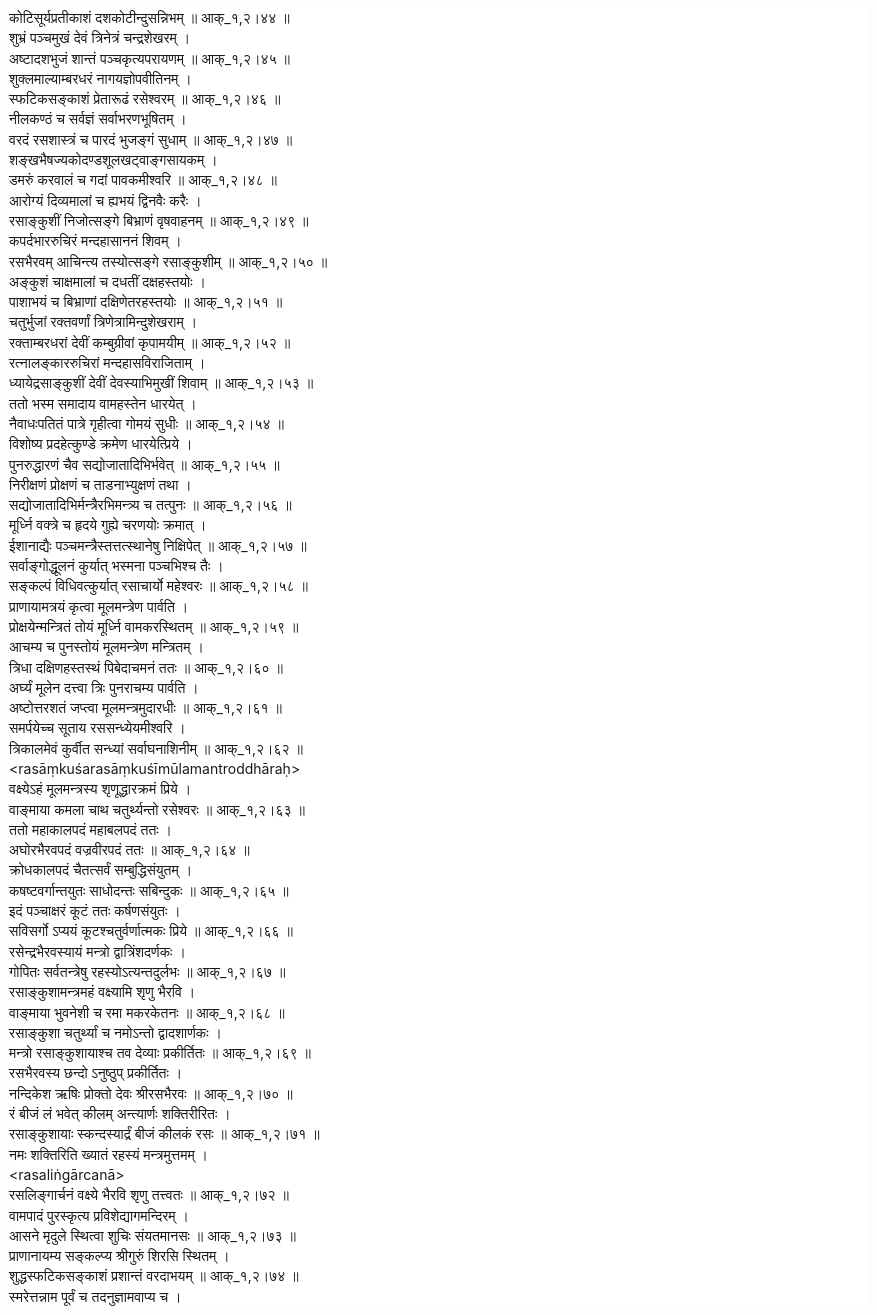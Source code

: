 कोटिसूर्यप्रतीकाशं दशकोटीन्दुसन्निभम् ॥ आक्_१,२।४४ ॥  
शुभ्रं पञ्चमुखं देवं त्रिनेत्रं चन्द्रशेखरम् ।  
अष्टादशभुजं शान्तं पञ्चकृत्यपरायणम् ॥ आक्_१,२।४५ ॥  
शुक्लमाल्याम्बरधरं नागयज्ञोपवीतिनम् ।  
स्फटिकसङ्काशं प्रेतारूढं रसेश्वरम् ॥ आक्_१,२।४६ ॥  
नीलकण्ठं च सर्वज्ञं सर्वाभरणभूषितम् ।  
वरदं रसशास्त्रं च पारदं भुजङ्गं सुधाम् ॥ आक्_१,२।४७ ॥  
शङ्खभैषज्यकोदण्डशूलखट्वाङ्गसायकम् ।  
डमरुं करवालं च गदां पावकमीश्वरि ॥ आक्_१,२।४८ ॥  
आरोग्यं दिव्यमालां च ह्यभयं द्विनवैः करैः ।  
रसाङ्कुशीं निजोत्सङ्गे बिभ्राणं वृषवाहनम् ॥ आक्_१,२।४९ ॥  
कपर्दभाररुचिरं मन्दहासाननं शिवम् ।  
रसभैरवम् आचिन्त्य तस्योत्सङ्गे रसाङ्कुशीम् ॥ आक्_१,२।५० ॥  
अङ्कुशं चाक्षमालां च दधतीं दक्षहस्तयोः ।  
पाशाभयं च बिभ्राणां दक्षिणेतरहस्तयोः ॥ आक्_१,२।५१ ॥  
चतुर्भुजां रक्तवर्णां त्रिणेत्रामिन्दुशेखराम् ।  
रक्ताम्बरधरां देवीं कम्बुग्रीवां कृपामयीम् ॥ आक्_१,२।५२ ॥  
रत्नालङ्काररुचिरां मन्दहासविराजिताम् ।  
ध्यायेद्रसाङ्कुशीं देवीं देवस्याभिमुखीं शिवाम् ॥ आक्_१,२।५३ ॥  
ततो भस्म समादाय वामहस्तेन धारयेत् ।  
नैवाधःपतितं पात्रे गृहीत्वा गोमयं सुधीः ॥ आक्_१,२।५४ ॥  
विशोष्य प्रदहेत्कुण्डे क्रमेण धारयेत्प्रिये ।  
पुनरुद्धारणं चैव सद्योजातादिभिर्भवेत् ॥ आक्_१,२।५५ ॥  
निरीक्षणं प्रोक्षणं च ताडनाभ्युक्षणं तथा ।  
सद्योजातादिभिर्मन्त्रैरभिमन्त्र्य च तत्पुनः ॥ आक्_१,२।५६ ॥  
मूर्ध्नि वक्त्रे च हृदये गुह्ये चरणयोः क्रमात् ।  
ईशानाद्यैः पञ्चमन्त्रैस्तत्तत्स्थानेषु निक्षिपेत् ॥ आक्_१,२।५७ ॥  
सर्वाङ्गोद्धूलनं कुर्यात् भस्मना पञ्चभिश्च तैः ।  
सङ्कल्पं विधिवत्कुर्यात् रसाचार्यो महेश्वरः ॥ आक्_१,२।५८ ॥  
प्राणायामत्रयं कृत्वा मूलमन्त्रेण पार्वति ।  
प्रोक्षयेन्मन्त्रितं तोयं मूर्ध्नि वामकरस्थितम् ॥ आक्_१,२।५९ ॥  
आचम्य च पुनस्तोयं मूलमन्त्रेण मन्त्रितम् ।  
त्रिधा दक्षिणहस्तस्थं पिबेदाचमनं ततः ॥ आक्_१,२।६० ॥  
अर्घ्यं मूलेन दत्त्वा त्रिः पुनराचम्य पार्वति ।  
अष्टोत्तरशतं जप्त्वा मूलमन्त्रमुदारधीः ॥ आक्_१,२।६१ ॥  
समर्पयेच्च सूताय रससन्ध्येयमीश्वरि ।  
त्रिकालमेवं कुर्वीत सन्ध्यां सर्वाघनाशिनीम् ॥ आक्_१,२।६२ ॥  
<rasāṃkuśarasāṃkuśīmūlamantroddhāraḥ>  
वक्ष्येऽहं मूलमन्त्रस्य शृणूद्धारक्रमं प्रिये ।  
वाङ्माया कमला चाथ चतुर्थ्यन्तो रसेश्वरः ॥ आक्_१,२।६३ ॥  
ततो महाकालपदं महाबलपदं ततः ।  
अघोरभैरवपदं वज्रवीरपदं ततः ॥ आक्_१,२।६४ ॥  
क्रोधकालपदं चैतत्सर्वं सम्बुद्धिसंयुतम् ।  
कषष्टवर्गान्तयुतः साधोदन्तः सबिन्दुकः ॥ आक्_१,२।६५ ॥  
इदं पञ्चाक्षरं कूटं ततः कर्षणसंयुतः ।  
सविसर्गो ऽप्ययं कूटश्चतुर्वर्णात्मकः प्रिये ॥ आक्_१,२।६६ ॥  
रसेन्द्रभैरवस्यायं मन्त्रो द्वात्रिंशदर्णकः ।  
गोपितः सर्वतन्त्रेषु रहस्योऽत्यन्तदुर्लभः ॥ आक्_१,२।६७ ॥  
रसाङ्कुशामन्त्रमहं वक्ष्यामि शृणु भैरवि ।  
वाङ्माया भुवनेशी च रमा मकरकेतनः ॥ आक्_१,२।६८ ॥  
रसाङ्कुशा चतुर्थ्यां च नमोऽन्तो द्वादशार्णकः ।  
मन्त्रो रसाङ्कुशायाश्च तव देव्याः प्रकीर्तितः ॥ आक्_१,२।६९ ॥  
रसभैरवस्य छन्दो ऽनुष्ठुप् प्रकीर्तितः ।  
नन्दिकेश ऋषिः प्रोक्तो देवः श्रीरसभैरवः ॥ आक्_१,२।७० ॥  
रं बीजं लं भवेत् कीलम् अन्त्यार्णः शक्तिरीरितः ।  
रसाङ्कुशायाः स्कन्दस्यार्द्रं बीजं कीलकं रसः ॥ आक्_१,२।७१ ॥  
नमः शक्तिरिति ख्यातं रहस्यं मन्त्रमुत्तमम् ।  
<rasaliṅgārcanā>  
रसलिङ्गार्चनं वक्ष्ये भैरवि शृणु तत्त्वतः ॥ आक्_१,२।७२ ॥  
वामपादं पुरस्कृत्य प्रविशेद्यागमन्दिरम् ।  
आसने मृदुले स्थित्वा शुचिः संयतमानसः ॥ आक्_१,२।७३ ॥  
प्राणानायम्य सङ्कल्प्य श्रीगुरुं शिरसि स्थितम् ।  
शुद्धस्फटिकसङ्काशं प्रशान्तं वरदाभयम् ॥ आक्_१,२।७४ ॥  
स्मरेत्तन्नाम पूर्वं च तदनुज्ञामवाप्य च ।  